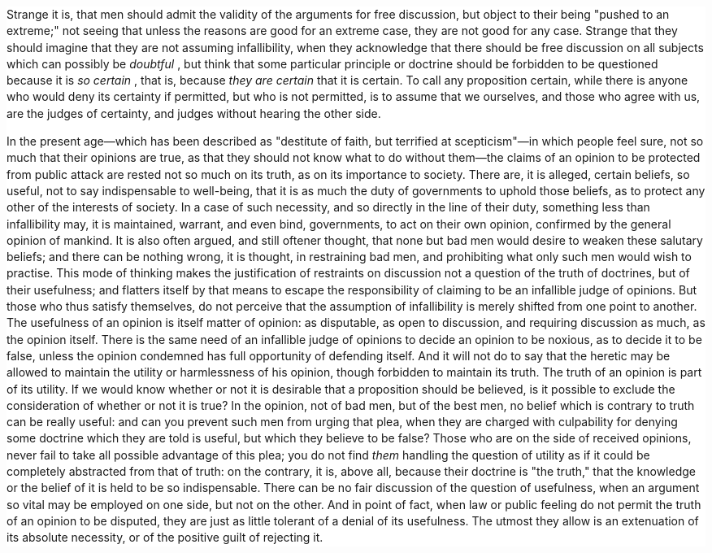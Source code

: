 Strange it is, that men should admit the validity of the arguments for free discussion, but object to their being "pushed to an extreme;" not seeing that unless the reasons are good for an extreme case, they are not good for any case. Strange that they should imagine that they are not assuming infallibility, when they acknowledge that there should be free discussion on all subjects which can possibly be _doubtful_ , but think that some particular principle or doctrine should be forbidden to be questioned because it is _so certain_ , that is, because _they are certain_ that it is certain. To call any proposition certain, while there is anyone who would deny its certainty if permitted, but who is not permitted, is to assume that we ourselves, and those who agree with us, are the judges of certainty, and judges without hearing the other side.

In the present age﻿—which has been described as "destitute of faith, but terrified at scepticism"﻿—in which people feel sure, not so much that their opinions are true, as that they should not know what to do without them﻿—the claims of an opinion to be protected from public attack are rested not so much on its truth, as on its importance to society. There are, it is alleged, certain beliefs, so useful, not to say indispensable to well-being, that it is as much the duty of governments to uphold those beliefs, as to protect any other of the interests of society. In a case of such necessity, and so directly in the line of their duty, something less than infallibility may, it is maintained, warrant, and even bind, governments, to act on their own opinion, confirmed by the general opinion of mankind. It is also often argued, and still oftener thought, that none but bad men would desire to weaken these salutary beliefs; and there can be nothing wrong, it is thought, in restraining bad men, and prohibiting what only such men would wish to practise. This mode of thinking makes the justification of restraints on discussion not a question of the truth of doctrines, but of their usefulness; and flatters itself by that means to escape the responsibility of claiming to be an infallible judge of opinions. But those who thus satisfy themselves, do not perceive that the assumption of infallibility is merely shifted from one point to another. The usefulness of an opinion is itself matter of opinion: as disputable, as open to discussion, and requiring discussion as much, as the opinion itself. There is the same need of an infallible judge of opinions to decide an opinion to be noxious, as to decide it to be false, unless the opinion condemned has full opportunity of defending itself. And it will not do to say that the heretic may be allowed to maintain the utility or harmlessness of his opinion, though forbidden to maintain its truth. The truth of an opinion is part of its utility. If we would know whether or not it is desirable that a proposition should be believed, is it possible to exclude the consideration of whether or not it is true? In the opinion, not of bad men, but of the best men, no belief which is contrary to truth can be really useful: and can you prevent such men from urging that plea, when they are charged with culpability for denying some doctrine which they are told is useful, but which they believe to be false? Those who are on the side of received opinions, never fail to take all possible advantage of this plea; you do not find _them_ handling the question of utility as if it could be completely abstracted from that of truth: on the contrary, it is, above all, because their doctrine is "the truth," that the knowledge or the belief of it is held to be so indispensable. There can be no fair discussion of the question of usefulness, when an argument so vital may be employed on one side, but not on the other. And in point of fact, when law or public feeling do not permit the truth of an opinion to be disputed, they are just as little tolerant of a denial of its usefulness. The utmost they allow is an extenuation of its absolute necessity, or of the positive guilt of rejecting it.
